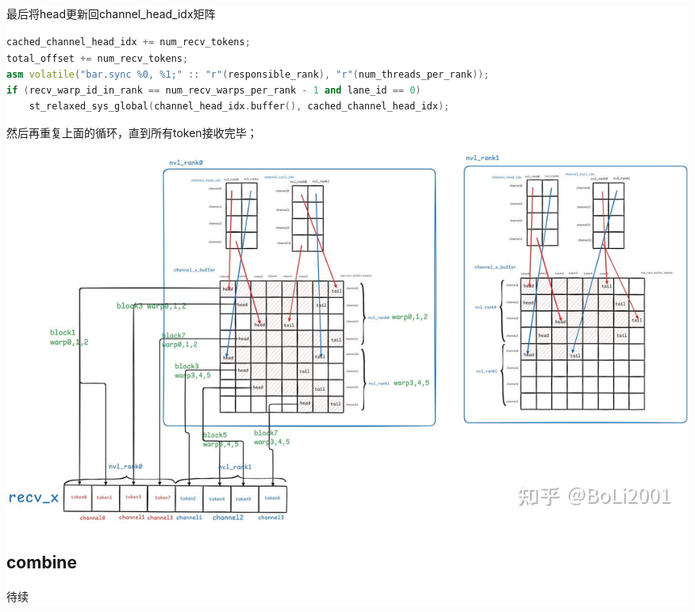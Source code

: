 最后将head更新回channel\_head\_idx矩阵

```cpp
cached_channel_head_idx += num_recv_tokens;
total_offset += num_recv_tokens;
asm volatile("bar.sync %0, %1;" :: "r"(responsible_rank), "r"(num_threads_per_rank));
if (recv_warp_id_in_rank == num_recv_warps_per_rank - 1 and lane_id == 0)
    st_relaxed_sys_global(channel_head_idx.buffer(), cached_channel_head_idx);
```

然后再重复上面的循环，直到所有token接收完毕；

![](images/v2-0fe311d07858c7f92dec81d57b8541ba_1440w_d9692e7be1fc.jpg)

## combine

待续